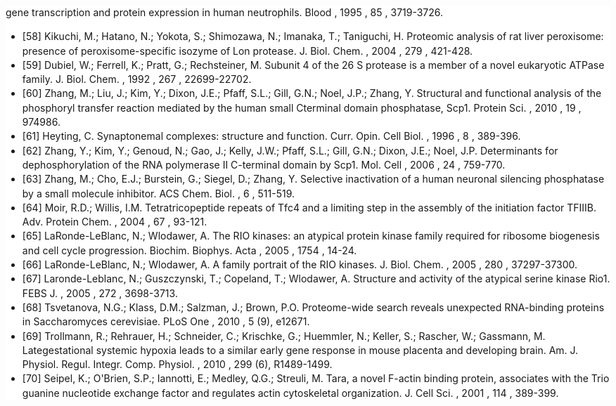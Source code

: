 gene  transcription  and  protein  expression  in  human  neutrophils. Blood , 1995 , 85 , 3719-3726.

- [58] Kikuchi, M.; Hatano, N.; Yokota, S.; Shimozawa, N.; Imanaka, T.; Taniguchi, H. Proteomic analysis of rat liver peroxisome: presence of  peroxisome-specific  isozyme  of  Lon  protease. J.  Biol.  Chem. , 2004 , 279 , 421-428.
- [59] Dubiel, W.; Ferrell, K.; Pratt, G.; Rechsteiner, M. Subunit 4 of the 26 S protease is a member of a novel eukaryotic ATPase family. J. Biol. Chem. , 1992 , 267 , 22699-22702.
- [60] Zhang, M.;  Liu,  J.;  Kim,  Y.;  Dixon,  J.E.;  Pfaff,  S.L.;  Gill,  G.N.; Noel,  J.P.;  Zhang,  Y.  Structural  and  functional  analysis  of  the phosphoryl  transfer  reaction  mediated  by  the  human  small  Cterminal  domain  phosphatase,  Scp1. Protein  Sci. , 2010 , 19 ,  974986.
- [61] Heyting, C. Synaptonemal complexes: structure and function. Curr. Opin. Cell Biol. , 1996 , 8 , 389-396.
- [62] Zhang, Y.; Kim, Y.; Genoud, N.; Gao, J.; Kelly, J.W.; Pfaff, S.L.; Gill, G.N.; Dixon, J.E.; Noel, J.P. Determinants for dephosphorylation of the RNA polymerase II C-terminal domain by Scp1. Mol. Cell , 2006 , 24 , 759-770.
- [63] Zhang, M.; Cho, E.J.; Burstein, G.; Siegel, D.; Zhang, Y. Selective inactivation of a human neuronal silencing phosphatase by a small molecule inhibitor. ACS Chem. Biol. , 6 , 511-519.
- [64] Moir,  R.D.;  Willis,  I.M.  Tetratricopeptide  repeats  of  Tfc4  and  a limiting  step  in  the  assembly  of  the  initiation  factor  TFIIIB. Adv. Protein Chem. , 2004 , 67 , 93-121.
- [65] LaRonde-LeBlanc, N.; Wlodawer, A. The RIO kinases: an atypical protein kinase family required for ribosome biogenesis and cell cycle progression. Biochim. Biophys. Acta , 2005 , 1754 , 14-24.
- [66] LaRonde-LeBlanc, N.; Wlodawer, A. A family portrait of the RIO kinases. J. Biol. Chem. , 2005 , 280 , 37297-37300.
- [67] Laronde-Leblanc,  N.;  Guszczynski,  T.;  Copeland,  T.;  Wlodawer, A. Structure and activity of the atypical serine kinase Rio1. FEBS J. , 2005 , 272 , 3698-3713.
- [68] Tsvetanova,  N.G.;  Klass,  D.M.;  Salzman,  J.;  Brown,  P.O.  Proteome-wide  search  reveals  unexpected  RNA-binding  proteins  in Saccharomyces cerevisiae. PLoS One , 2010 , 5 (9), e12671.
- [69] Trollmann, R.; Rehrauer, H.; Schneider, C.; Krischke, G.; Huemmler,  N.;  Keller,  S.;  Rascher,  W.;  Gassmann,  M.  Lategestational systemic hypoxia leads to a similar early gene response in mouse placenta and developing brain. Am. J. Physiol. Regul. Integr. Comp. Physiol. , 2010 , 299 (6), R1489-1499.
- [70] Seipel,  K.;  O'Brien,  S.P.;  Iannotti,  E.;  Medley,  Q.G.;  Streuli,  M. Tara, a novel F-actin binding protein, associates with the Trio guanine nucleotide exchange factor and regulates actin cytoskeletal organization. J. Cell Sci. , 2001 , 114 , 389-399.